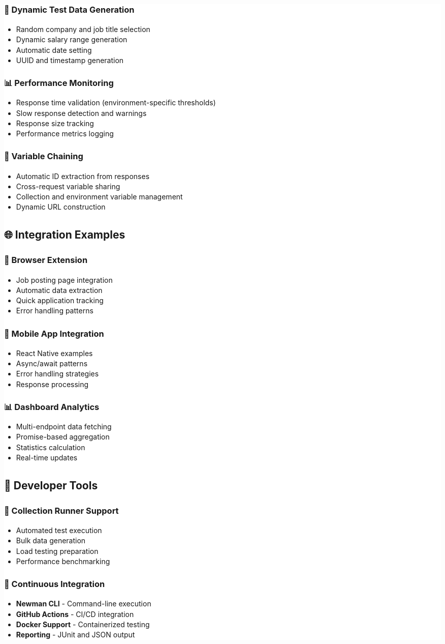 ### 🔄 Dynamic Test Data Generation
- Random company and job title selection
- Dynamic salary range generation
- Automatic date setting
- UUID and timestamp generation

### 📊 Performance Monitoring
- Response time validation (environment-specific thresholds)
- Slow response detection and warnings
- Response size tracking
- Performance metrics logging

### 🔗 Variable Chaining
- Automatic ID extraction from responses
- Cross-request variable sharing
- Collection and environment variable management
- Dynamic URL construction

## 🌐 Integration Examples

### 🧰 Browser Extension
- Job posting page integration
- Automatic data extraction
- Quick application tracking
- Error handling patterns

### 📱 Mobile App Integration  
- React Native examples
- Async/await patterns
- Error handling strategies
- Response processing

### 📊 Dashboard Analytics
- Multi-endpoint data fetching
- Promise-based aggregation
- Statistics calculation
- Real-time updates

## 🔧 Developer Tools

### 🧪 Collection Runner Support
- Automated test execution
- Bulk data generation
- Load testing preparation
- Performance benchmarking

### 🔄 Continuous Integration
- **Newman CLI** - Command-line execution
- **GitHub Actions** - CI/CD integration
- **Docker Support** - Containerized testing
- **Reporting** - JUnit and JSON output
